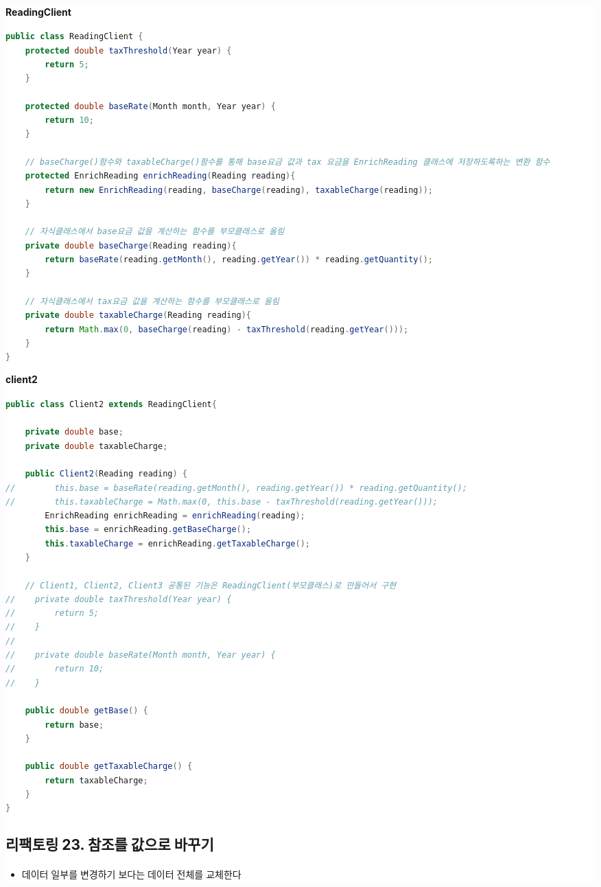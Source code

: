 **ReadingClient**
```java
public class ReadingClient {
    protected double taxThreshold(Year year) {
        return 5;
    }

    protected double baseRate(Month month, Year year) {
        return 10;
    }

    // baseCharge()함수와 taxableCharge()함수를 통해 base요금 값과 tax 요금을 EnrichReading 클래스에 저장하도록하는 변환 함수
    protected EnrichReading enrichReading(Reading reading){
        return new EnrichReading(reading, baseCharge(reading), taxableCharge(reading));
    }

    // 자식클래스에서 base요금 값을 계산하는 함수를 부모클래스로 올림
    private double baseCharge(Reading reading){
        return baseRate(reading.getMonth(), reading.getYear()) * reading.getQuantity();
    }

    // 자식클래스에서 tax요금 값을 계산하는 함수를 부모클래스로 올림
    private double taxableCharge(Reading reading){
        return Math.max(0, baseCharge(reading) - taxThreshold(reading.getYear()));
    }
}

```

**client2**
```java
public class Client2 extends ReadingClient{

    private double base;
    private double taxableCharge;

    public Client2(Reading reading) {
//        this.base = baseRate(reading.getMonth(), reading.getYear()) * reading.getQuantity();
//        this.taxableCharge = Math.max(0, this.base - taxThreshold(reading.getYear()));
        EnrichReading enrichReading = enrichReading(reading);
        this.base = enrichReading.getBaseCharge();
        this.taxableCharge = enrichReading.getTaxableCharge();
    }

    // Client1, Client2, Client3 공통된 기능은 ReadingClient(부모클래스)로 만들어서 구현
//    private double taxThreshold(Year year) {
//        return 5;
//    }
//
//    private double baseRate(Month month, Year year) {
//        return 10;
//    }

    public double getBase() {
        return base;
    }

    public double getTaxableCharge() {
        return taxableCharge;
    }
}
```
## 리팩토링 23. 참조를 값으로 바꾸기
- 데이터 일부를 변경하기 보다는 데이터 전체를 교체한다